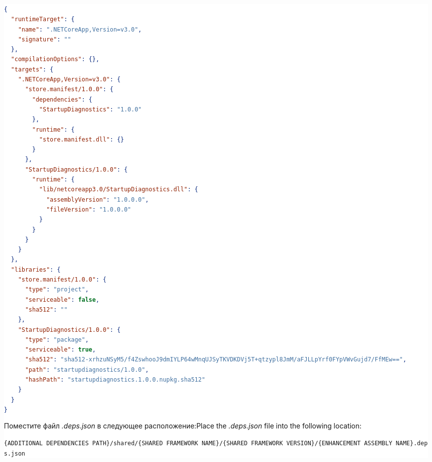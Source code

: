 ```json
{
  "runtimeTarget": {
    "name": ".NETCoreApp,Version=v3.0",
    "signature": ""
  },
  "compilationOptions": {},
  "targets": {
    ".NETCoreApp,Version=v3.0": {
      "store.manifest/1.0.0": {
        "dependencies": {
          "StartupDiagnostics": "1.0.0"
        },
        "runtime": {
          "store.manifest.dll": {}
        }
      },
      "StartupDiagnostics/1.0.0": {
        "runtime": {
          "lib/netcoreapp3.0/StartupDiagnostics.dll": {
            "assemblyVersion": "1.0.0.0",
            "fileVersion": "1.0.0.0"
          }
        }
      }
    }
  },
  "libraries": {
    "store.manifest/1.0.0": {
      "type": "project",
      "serviceable": false,
      "sha512": ""
    },
    "StartupDiagnostics/1.0.0": {
      "type": "package",
      "serviceable": true,
      "sha512": "sha512-xrhzuNSyM5/f4ZswhooJ9dmIYLP64wMnqUJSyTKVDKDVj5T+qtzypl8JmM/aFJLLpYrf0FYpVWvGujd7/FfMEw==",
      "path": "startupdiagnostics/1.0.0",
      "hashPath": "startupdiagnostics.1.0.0.nupkg.sha512"
    }
  }
}
```

<span data-ttu-id="852c1-217">Поместите файл *.deps.json* в следующее расположение:</span><span class="sxs-lookup"><span data-stu-id="852c1-217">Place the *.deps.json* file into the following location:</span></span>

```
{ADDITIONAL DEPENDENCIES PATH}/shared/{SHARED FRAMEWORK NAME}/{SHARED FRAMEWORK VERSION}/{ENHANCEMENT ASSEMBLY NAME}.deps.json
```
